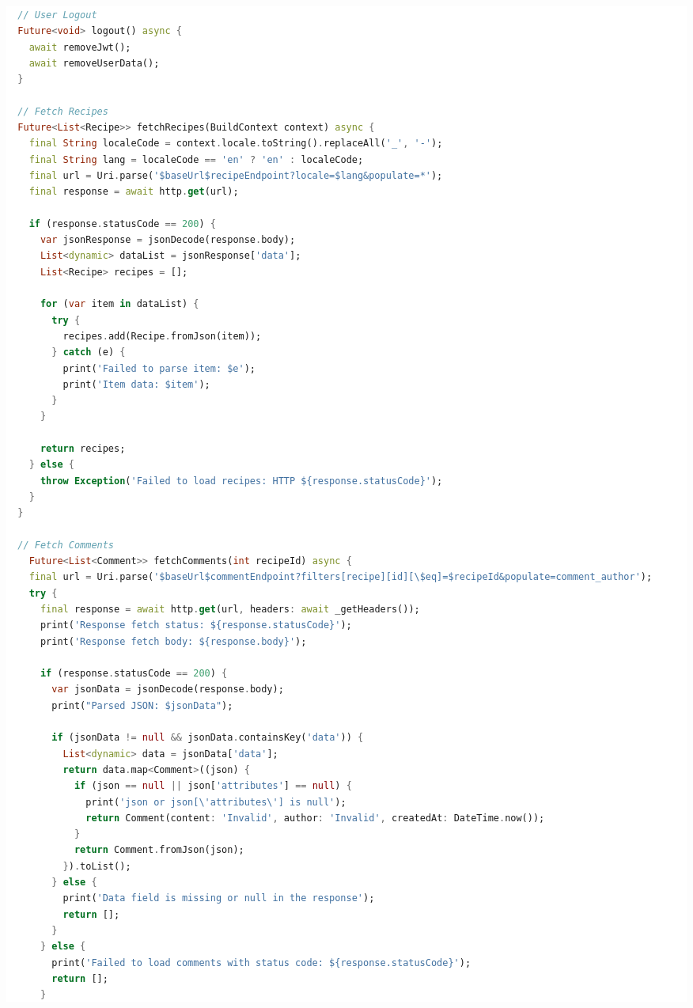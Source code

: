 ```dart :collapsed-lines title="lib/utils/server.dart"
  // User Logout
  Future<void> logout() async {
    await removeJwt();
    await removeUserData();
  }

  // Fetch Recipes
  Future<List<Recipe>> fetchRecipes(BuildContext context) async {
    final String localeCode = context.locale.toString().replaceAll('_', '-');
    final String lang = localeCode == 'en' ? 'en' : localeCode;
    final url = Uri.parse('$baseUrl$recipeEndpoint?locale=$lang&populate=*');
    final response = await http.get(url);

    if (response.statusCode == 200) {
      var jsonResponse = jsonDecode(response.body);
      List<dynamic> dataList = jsonResponse['data'];
      List<Recipe> recipes = [];

      for (var item in dataList) {
        try {
          recipes.add(Recipe.fromJson(item));
        } catch (e) {
          print('Failed to parse item: $e');
          print('Item data: $item');
        }
      }

      return recipes;
    } else {
      throw Exception('Failed to load recipes: HTTP ${response.statusCode}');
    }
  }

  // Fetch Comments
    Future<List<Comment>> fetchComments(int recipeId) async {
    final url = Uri.parse('$baseUrl$commentEndpoint?filters[recipe][id][\$eq]=$recipeId&populate=comment_author');
    try {
      final response = await http.get(url, headers: await _getHeaders());
      print('Response fetch status: ${response.statusCode}');
      print('Response fetch body: ${response.body}');

      if (response.statusCode == 200) {
        var jsonData = jsonDecode(response.body);
        print("Parsed JSON: $jsonData");

        if (jsonData != null && jsonData.containsKey('data')) {
          List<dynamic> data = jsonData['data'];
          return data.map<Comment>((json) {
            if (json == null || json['attributes'] == null) {
              print('json or json[\'attributes\'] is null');
              return Comment(content: 'Invalid', author: 'Invalid', createdAt: DateTime.now());
            }
            return Comment.fromJson(json);
          }).toList();
        } else {
          print('Data field is missing or null in the response');
          return [];
        }
      } else {
        print('Failed to load comments with status code: ${response.statusCode}');
        return [];
      }
```